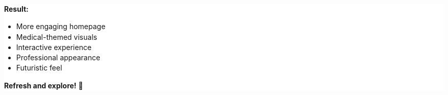 **Result:**
- More engaging homepage
- Medical-themed visuals
- Interactive experience
- Professional appearance
- Futuristic feel

**Refresh and explore!** 🚀
